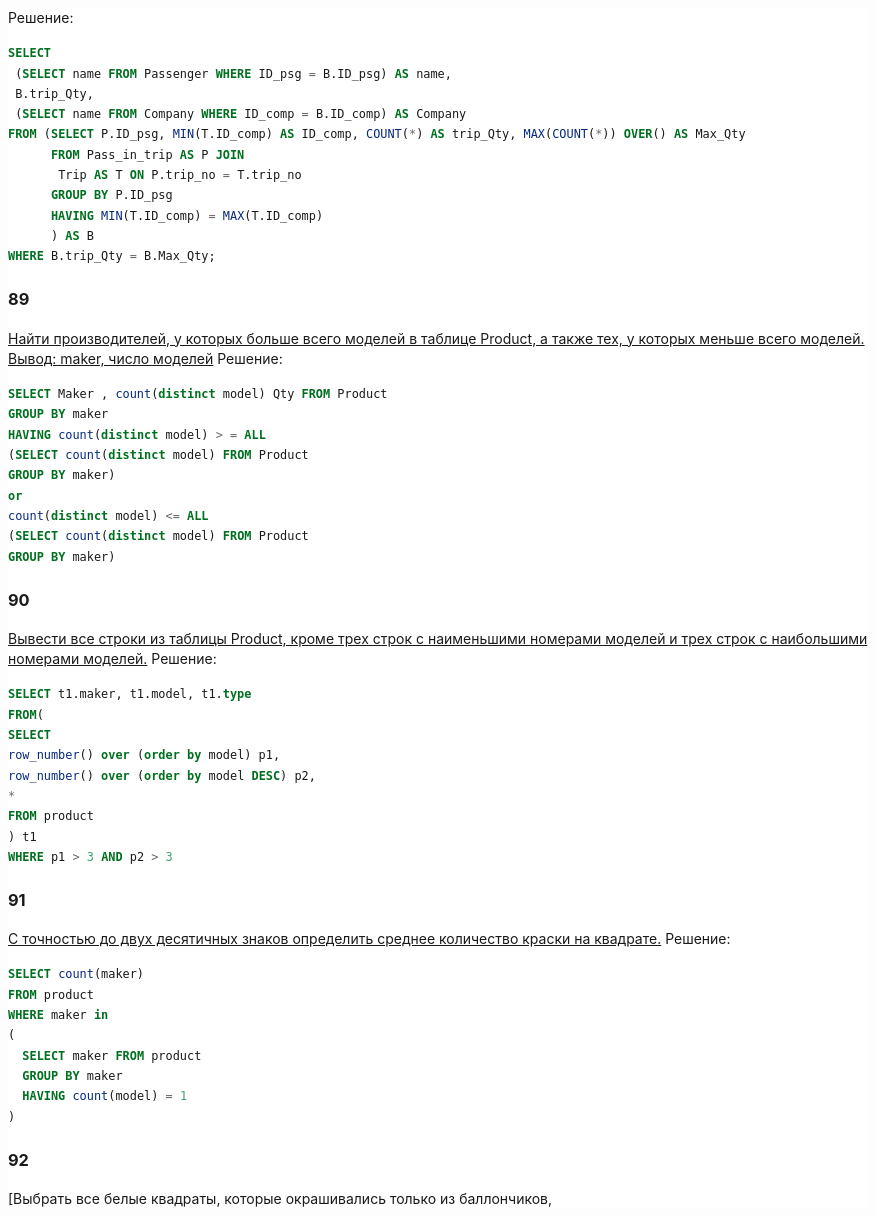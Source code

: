 Решение: 
```sql
SELECT
 (SELECT name FROM Passenger WHERE ID_psg = B.ID_psg) AS name,
 B.trip_Qty,
 (SELECT name FROM Company WHERE ID_comp = B.ID_comp) AS Company
FROM (SELECT P.ID_psg, MIN(T.ID_comp) AS ID_comp, COUNT(*) AS trip_Qty, MAX(COUNT(*)) OVER() AS Max_Qty
      FROM Pass_in_trip AS P JOIN
       Trip AS T ON P.trip_no = T.trip_no
      GROUP BY P.ID_psg
      HAVING MIN(T.ID_comp) = MAX(T.ID_comp)
      ) AS B
WHERE B.trip_Qty = B.Max_Qty;
```
### 89
[Найти производителей, у которых больше всего моделей в таблице Product, а также тех, у которых меньше всего моделей.
Вывод: maker, число моделей](https://sql-ex.ru/learn_exercises.php#answer_ref)
Решение:
```sql
SELECT Maker , count(distinct model) Qty FROM Product
GROUP BY maker
HAVING count(distinct model) > = ALL
(SELECT count(distinct model) FROM Product
GROUP BY maker)
or
count(distinct model) <= ALL
(SELECT count(distinct model) FROM Product
GROUP BY maker)
```
### 90
[Вывести все строки из таблицы Product, кроме трех строк с наименьшими номерами моделей и трех строк с наибольшими номерами моделей.](https://sql-ex.ru/learn_exercises.php#answer_ref)
Решение:
```sql
SELECT t1.maker, t1.model, t1.type
FROM(
SELECT
row_number() over (order by model) p1,
row_number() over (order by model DESC) p2,
*
FROM product
) t1
WHERE p1 > 3 AND p2 > 3
```
### 91
[C точностью до двух десятичных знаков определить среднее количество краски на квадрате.](https://sql-ex.ru/learn_exercises.php?LN=91)
Решение:
```sql
SELECT count(maker)
FROM product
WHERE maker in
(
  SELECT maker FROM product
  GROUP BY maker
  HAVING count(model) = 1
)
```
### 92
[Выбрать все белые квадраты, которые окрашивались только из баллончиков,